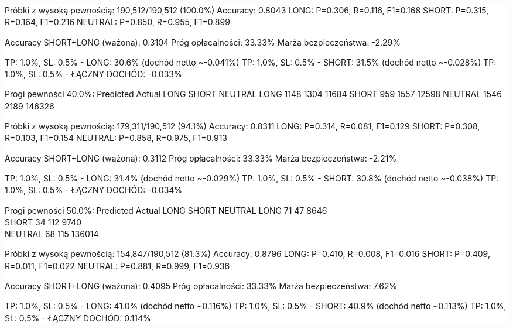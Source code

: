 Próbki z wysoką pewnością: 190,512/190,512 (100.0%)
Accuracy: 0.8043
LONG: P=0.306, R=0.116, F1=0.168
SHORT: P=0.315, R=0.164, F1=0.216
NEUTRAL: P=0.850, R=0.955, F1=0.899

Accuracy SHORT+LONG (ważona): 0.3104
Próg opłacalności: 33.33%
Marża bezpieczeństwa: -2.29%

TP: 1.0%, SL: 0.5% - LONG: 30.6% (dochód netto ~-0.041%)
TP: 1.0%, SL: 0.5% - SHORT: 31.5% (dochód netto ~-0.028%)
TP: 1.0%, SL: 0.5% - ŁĄCZNY DOCHÓD: -0.033%

Progi pewności 40.0%:
Predicted
Actual    LONG  SHORT  NEUTRAL
LONG      1148   1304   11684 
SHORT     959    1557   12598 
NEUTRAL   1546   2189   146326

Próbki z wysoką pewnością: 179,311/190,512 (94.1%)
Accuracy: 0.8311
LONG: P=0.314, R=0.081, F1=0.129
SHORT: P=0.308, R=0.103, F1=0.154
NEUTRAL: P=0.858, R=0.975, F1=0.913

Accuracy SHORT+LONG (ważona): 0.3112
Próg opłacalności: 33.33%
Marża bezpieczeństwa: -2.21%

TP: 1.0%, SL: 0.5% - LONG: 31.4% (dochód netto ~-0.029%)
TP: 1.0%, SL: 0.5% - SHORT: 30.8% (dochód netto ~-0.038%)
TP: 1.0%, SL: 0.5% - ŁĄCZNY DOCHÓD: -0.034%

Progi pewności 50.0%:
Predicted
Actual    LONG  SHORT  NEUTRAL
LONG      71     47     8646  
SHORT     34     112    9740  
NEUTRAL   68     115    136014

Próbki z wysoką pewnością: 154,847/190,512 (81.3%)
Accuracy: 0.8796
LONG: P=0.410, R=0.008, F1=0.016
SHORT: P=0.409, R=0.011, F1=0.022
NEUTRAL: P=0.881, R=0.999, F1=0.936

Accuracy SHORT+LONG (ważona): 0.4095
Próg opłacalności: 33.33%
Marża bezpieczeństwa: 7.62%

TP: 1.0%, SL: 0.5% - LONG: 41.0% (dochód netto ~0.116%)
TP: 1.0%, SL: 0.5% - SHORT: 40.9% (dochód netto ~0.113%)
TP: 1.0%, SL: 0.5% - ŁĄCZNY DOCHÓD: 0.114%
